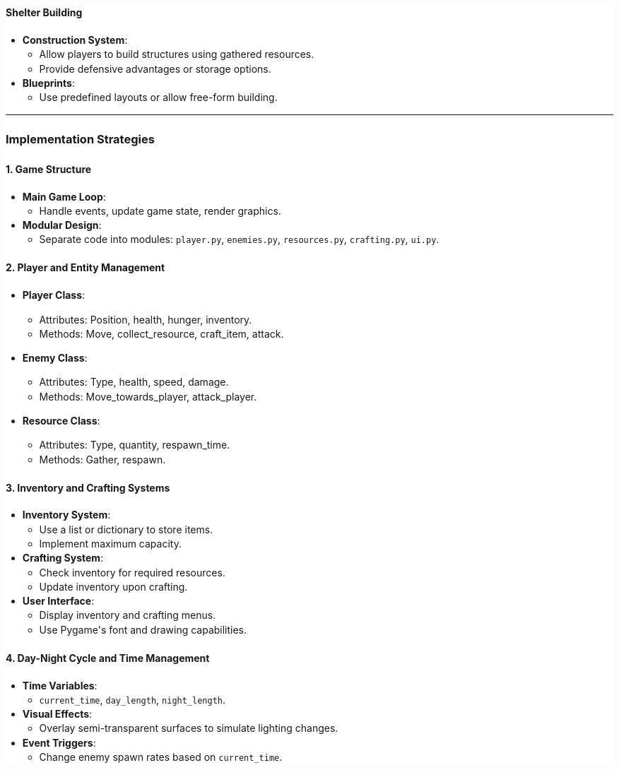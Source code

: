 #### **Shelter Building**

- **Construction System**:
  - Allow players to build structures using gathered resources.
  - Provide defensive advantages or storage options.
- **Blueprints**:
  - Use predefined layouts or allow free-form building.

---

### **Implementation Strategies**

#### **1. Game Structure**

- **Main Game Loop**:
  - Handle events, update game state, render graphics.
- **Modular Design**:
  - Separate code into modules: `player.py`, `enemies.py`, `resources.py`, `crafting.py`, `ui.py`.

#### **2. Player and Entity Management**

- **Player Class**:
  - Attributes: Position, health, hunger, inventory.
  - Methods: Move, collect_resource, craft_item, attack.

- **Enemy Class**:
  - Attributes: Type, health, speed, damage.
  - Methods: Move_towards_player, attack_player.

- **Resource Class**:
  - Attributes: Type, quantity, respawn_time.
  - Methods: Gather, respawn.

#### **3. Inventory and Crafting Systems**

- **Inventory System**:
  - Use a list or dictionary to store items.
  - Implement maximum capacity.
- **Crafting System**:
  - Check inventory for required resources.
  - Update inventory upon crafting.
- **User Interface**:
  - Display inventory and crafting menus.
  - Use Pygame's font and drawing capabilities.

#### **4. Day-Night Cycle and Time Management**

- **Time Variables**:
  - `current_time`, `day_length`, `night_length`.
- **Visual Effects**:
  - Overlay semi-transparent surfaces to simulate lighting changes.
- **Event Triggers**:
  - Change enemy spawn rates based on `current_time`.
